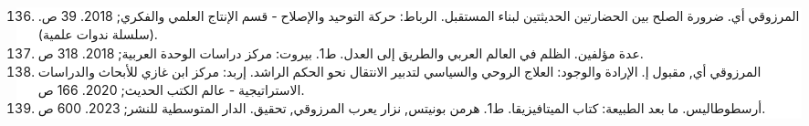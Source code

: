 136. المرزوقي أي. ضرورة الصلح بين الحضارتين الحديثتين لبناء المستقبل. الرباط: حركة التوحيد والإصلاح - قسم الإنتاج العلمي والفكري; 2018. 39 ص. (سلسلة ندوات علمية). 
137. عدة مؤلفين. الظلم في العالم العربي والطريق إلى العدل. ط1. بيروت: مركز دراسات الوحدة العربية; 2018. 318 ص. 
138. المرزوقي أي, مقبول إ. الإرادة والوجود: العلاج الروحي والسياسي لتدبير الانتقال نحو الحكم الراشد. إربد: مركز ابن غازي للأبحاث والدراسات الاستراتيجية - عالم الكتب الحديث; 2020. 166 ص. 
139. أرسطوطاليس. ما بعد الطبيعة: كتاب الميتافيزيقا. ط1. هرمن بونيتس, نزار يعرب المرزوقي, تحقيق. الدار المتوسطية للنشر; 2023. 600 ص. 
